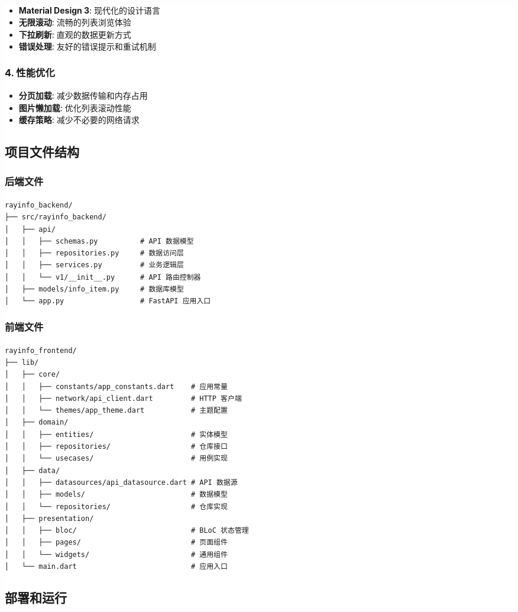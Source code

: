 - **Material Design 3**: 现代化的设计语言
- **无限滚动**: 流畅的列表浏览体验
- **下拉刷新**: 直观的数据更新方式
- **错误处理**: 友好的错误提示和重试机制

### 4. 性能优化

- **分页加载**: 减少数据传输和内存占用
- **图片懒加载**: 优化列表滚动性能
- **缓存策略**: 减少不必要的网络请求

## 项目文件结构

### 后端文件

```
rayinfo_backend/
├── src/rayinfo_backend/
│   ├── api/
│   │   ├── schemas.py          # API 数据模型
│   │   ├── repositories.py     # 数据访问层
│   │   ├── services.py         # 业务逻辑层
│   │   └── v1/__init__.py      # API 路由控制器
│   ├── models/info_item.py     # 数据库模型
│   └── app.py                  # FastAPI 应用入口
```

### 前端文件

```
rayinfo_frontend/
├── lib/
│   ├── core/
│   │   ├── constants/app_constants.dart    # 应用常量
│   │   ├── network/api_client.dart         # HTTP 客户端
│   │   └── themes/app_theme.dart           # 主题配置
│   ├── domain/
│   │   ├── entities/                       # 实体模型
│   │   ├── repositories/                   # 仓库接口
│   │   └── usecases/                       # 用例实现
│   ├── data/
│   │   ├── datasources/api_datasource.dart # API 数据源
│   │   ├── models/                         # 数据模型
│   │   └── repositories/                   # 仓库实现
│   ├── presentation/
│   │   ├── bloc/                           # BLoC 状态管理
│   │   ├── pages/                          # 页面组件
│   │   └── widgets/                        # 通用组件
│   └── main.dart                           # 应用入口
```

## 部署和运行
